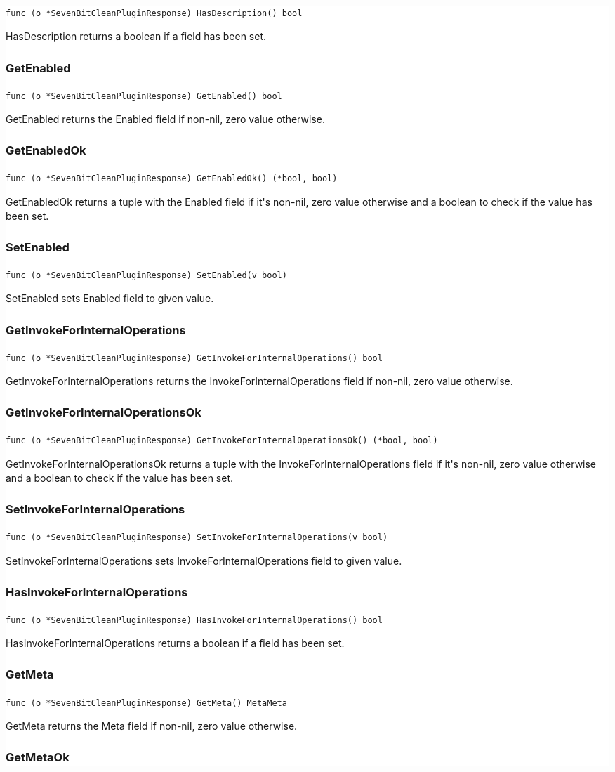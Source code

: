 `func (o *SevenBitCleanPluginResponse) HasDescription() bool`

HasDescription returns a boolean if a field has been set.

### GetEnabled

`func (o *SevenBitCleanPluginResponse) GetEnabled() bool`

GetEnabled returns the Enabled field if non-nil, zero value otherwise.

### GetEnabledOk

`func (o *SevenBitCleanPluginResponse) GetEnabledOk() (*bool, bool)`

GetEnabledOk returns a tuple with the Enabled field if it's non-nil, zero value otherwise
and a boolean to check if the value has been set.

### SetEnabled

`func (o *SevenBitCleanPluginResponse) SetEnabled(v bool)`

SetEnabled sets Enabled field to given value.


### GetInvokeForInternalOperations

`func (o *SevenBitCleanPluginResponse) GetInvokeForInternalOperations() bool`

GetInvokeForInternalOperations returns the InvokeForInternalOperations field if non-nil, zero value otherwise.

### GetInvokeForInternalOperationsOk

`func (o *SevenBitCleanPluginResponse) GetInvokeForInternalOperationsOk() (*bool, bool)`

GetInvokeForInternalOperationsOk returns a tuple with the InvokeForInternalOperations field if it's non-nil, zero value otherwise
and a boolean to check if the value has been set.

### SetInvokeForInternalOperations

`func (o *SevenBitCleanPluginResponse) SetInvokeForInternalOperations(v bool)`

SetInvokeForInternalOperations sets InvokeForInternalOperations field to given value.

### HasInvokeForInternalOperations

`func (o *SevenBitCleanPluginResponse) HasInvokeForInternalOperations() bool`

HasInvokeForInternalOperations returns a boolean if a field has been set.

### GetMeta

`func (o *SevenBitCleanPluginResponse) GetMeta() MetaMeta`

GetMeta returns the Meta field if non-nil, zero value otherwise.

### GetMetaOk
